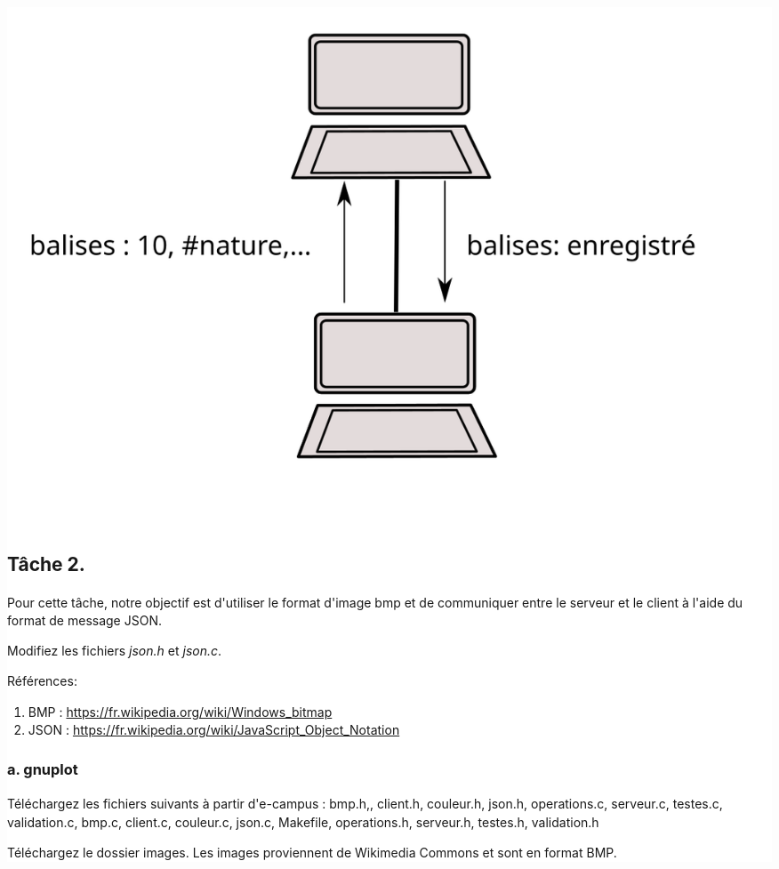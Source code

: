 ![](./images/client-server-balises.svg)

## Tâche 2.

Pour cette tâche, notre objectif est d\'utiliser le format d\'image bmp
et de communiquer entre le serveur et le client à l\'aide du format de
message JSON.

Modifiez les fichiers *json.h* et *json.c*.

Références:

1.  BMP : <https://fr.wikipedia.org/wiki/Windows_bitmap>
2.  JSON : <https://fr.wikipedia.org/wiki/JavaScript_Object_Notation>

### a. gnuplot

Téléchargez les fichiers suivants à partir d'e-campus : 
bmp.h,, client.h, couleur.h, json.h, operations.c, serveur.c, testes.c, validation.c,
bmp.c, client.c, couleur.c, json.c, Makefile, operations.h, serveur.h, testes.h, validation.h

 
Téléchargez le dossier images. Les images proviennent de Wikimedia
Commons et sont en format BMP.
